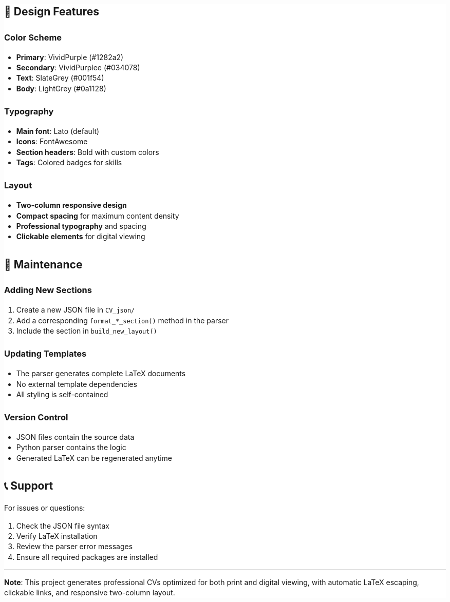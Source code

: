 ## 🎨 Design Features

### **Color Scheme**
- **Primary**: VividPurple (#1282a2)
- **Secondary**: VividPurplee (#034078)
- **Text**: SlateGrey (#001f54)
- **Body**: LightGrey (#0a1128)

### **Typography**
- **Main font**: Lato (default)
- **Icons**: FontAwesome
- **Section headers**: Bold with custom colors
- **Tags**: Colored badges for skills

### **Layout**
- **Two-column responsive design**
- **Compact spacing** for maximum content density
- **Professional typography** and spacing
- **Clickable elements** for digital viewing

## 🔄 Maintenance

### **Adding New Sections**
1. Create a new JSON file in `CV_json/`
2. Add a corresponding `format_*_section()` method in the parser
3. Include the section in `build_new_layout()`

### **Updating Templates**
- The parser generates complete LaTeX documents
- No external template dependencies
- All styling is self-contained

### **Version Control**
- JSON files contain the source data
- Python parser contains the logic
- Generated LaTeX can be regenerated anytime

## 📞 Support

For issues or questions:
1. Check the JSON file syntax
2. Verify LaTeX installation
3. Review the parser error messages
4. Ensure all required packages are installed

---

**Note**: This project generates professional CVs optimized for both print and digital viewing, with automatic LaTeX escaping, clickable links, and responsive two-column layout. 